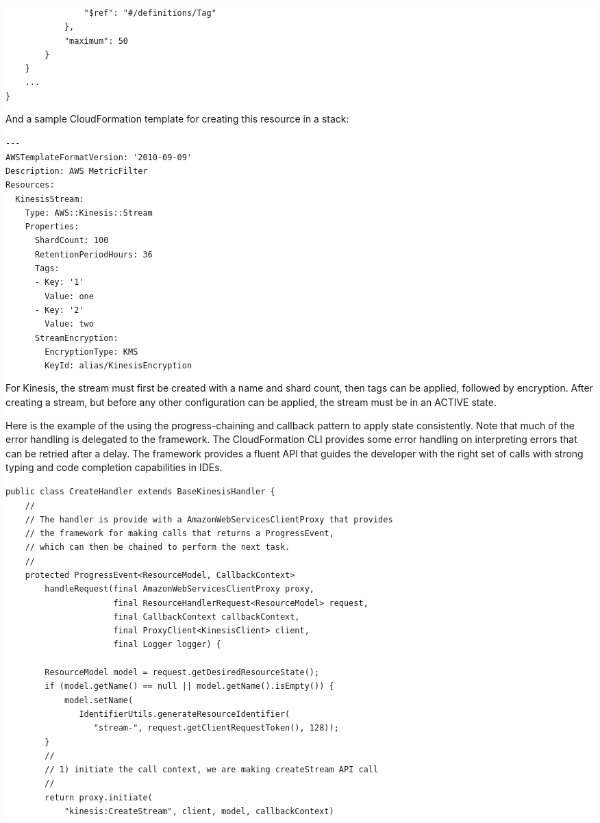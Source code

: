 ```
                "$ref": "#/definitions/Tag"
            },
            "maximum": 50
        }
    }
    ...
}
```

And a sample CloudFormation template for creating this resource in a stack:

```
---
AWSTemplateFormatVersion: '2010-09-09'
Description: AWS MetricFilter
Resources:
  KinesisStream:
    Type: AWS::Kinesis::Stream
    Properties:
      ShardCount: 100
      RetentionPeriodHours: 36
      Tags:
      - Key: '1'
        Value: one
      - Key: '2'
        Value: two
      StreamEncryption:
        EncryptionType: KMS
        KeyId: alias/KinesisEncryption
```

For Kinesis, the stream must first be created with a name and shard count, then tags can be applied, followed by encryption\. After creating a stream, but before any other configuration can be applied, the stream must be in an ACTIVE state\.

Here is the example of the using the progress\-chaining and callback pattern to apply state consistently\. Note that much of the error handling is delegated to the framework\. The CloudFormation CLI provides some error handling on interpreting errors that can be retried after a delay\. The framework provides a fluent API that guides the developer with the right set of calls with strong typing and code completion capabilities in IDEs\.

```
public class CreateHandler extends BaseKinesisHandler {
    //
    // The handler is provide with a AmazonWebServicesClientProxy that provides
    // the framework for making calls that returns a ProgressEvent,
    // which can then be chained to perform the next task.
    //
    protected ProgressEvent<ResourceModel, CallbackContext>
        handleRequest(final AmazonWebServicesClientProxy proxy,
                      final ResourceHandlerRequest<ResourceModel> request,
                      final CallbackContext callbackContext,
                      final ProxyClient<KinesisClient> client,
                      final Logger logger) {

        ResourceModel model = request.getDesiredResourceState();
        if (model.getName() == null || model.getName().isEmpty()) {
            model.setName(
               IdentifierUtils.generateResourceIdentifier(
                  "stream-", request.getClientRequestToken(), 128));
        }
        //
        // 1) initiate the call context, we are making createStream API call
        //
        return proxy.initiate(
            "kinesis:CreateStream", client, model, callbackContext)
```